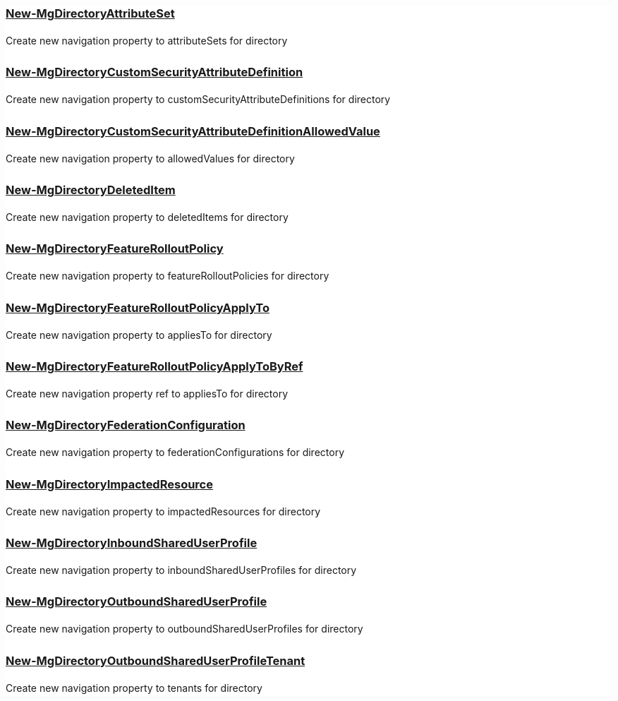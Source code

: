 ### [New-MgDirectoryAttributeSet](New-MgDirectoryAttributeSet.md)
Create new navigation property to attributeSets for directory

### [New-MgDirectoryCustomSecurityAttributeDefinition](New-MgDirectoryCustomSecurityAttributeDefinition.md)
Create new navigation property to customSecurityAttributeDefinitions for directory

### [New-MgDirectoryCustomSecurityAttributeDefinitionAllowedValue](New-MgDirectoryCustomSecurityAttributeDefinitionAllowedValue.md)
Create new navigation property to allowedValues for directory

### [New-MgDirectoryDeletedItem](New-MgDirectoryDeletedItem.md)
Create new navigation property to deletedItems for directory

### [New-MgDirectoryFeatureRolloutPolicy](New-MgDirectoryFeatureRolloutPolicy.md)
Create new navigation property to featureRolloutPolicies for directory

### [New-MgDirectoryFeatureRolloutPolicyApplyTo](New-MgDirectoryFeatureRolloutPolicyApplyTo.md)
Create new navigation property to appliesTo for directory

### [New-MgDirectoryFeatureRolloutPolicyApplyToByRef](New-MgDirectoryFeatureRolloutPolicyApplyToByRef.md)
Create new navigation property ref to appliesTo for directory

### [New-MgDirectoryFederationConfiguration](New-MgDirectoryFederationConfiguration.md)
Create new navigation property to federationConfigurations for directory

### [New-MgDirectoryImpactedResource](New-MgDirectoryImpactedResource.md)
Create new navigation property to impactedResources for directory

### [New-MgDirectoryInboundSharedUserProfile](New-MgDirectoryInboundSharedUserProfile.md)
Create new navigation property to inboundSharedUserProfiles for directory

### [New-MgDirectoryOutboundSharedUserProfile](New-MgDirectoryOutboundSharedUserProfile.md)
Create new navigation property to outboundSharedUserProfiles for directory

### [New-MgDirectoryOutboundSharedUserProfileTenant](New-MgDirectoryOutboundSharedUserProfileTenant.md)
Create new navigation property to tenants for directory
